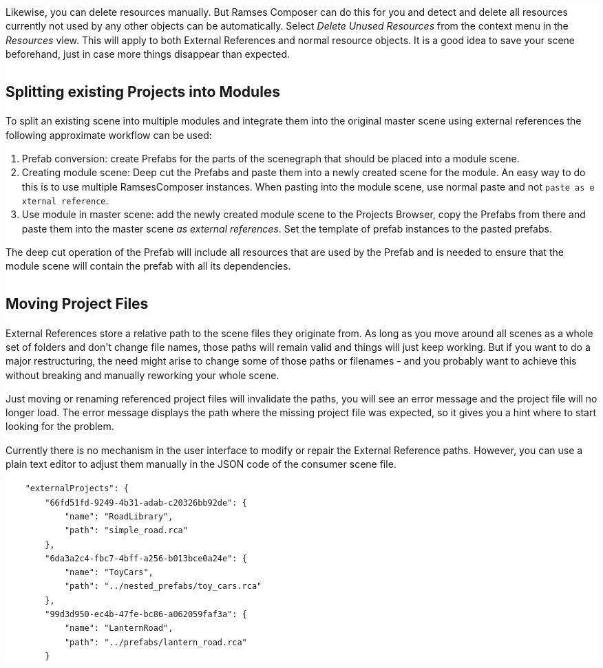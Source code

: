 Likewise, you can delete resources manually. But Ramses Composer can do this for you and detect and delete all resources currently not used by any other objects can be automatically. Select *Delete Unused Resources* from the context menu in the *Resources* view. This will apply to both External References and normal resource objects. It is a good idea to save your scene beforehand, just in case more things disappear than expected.


## Splitting existing Projects into Modules

To split an existing scene into multiple modules and integrate them into the original master scene using external references the following approximate workflow can be used:

1. Prefab conversion: create Prefabs for the parts of the scenegraph that should be placed into a module scene.
2. Creating module scene: Deep cut the Prefabs and paste them into a newly created scene for the module. An easy way to do this is to use multiple RamsesComposer instances. When pasting into the module scene, use normal paste and not `paste as external reference`.
3. Use module in master scene: add the newly created module scene to the Projects Browser, copy the Prefabs from there and paste them into the master scene _as external references_. Set the template of prefab instances to the pasted prefabs. 

The deep cut operation of the Prefab will include all resources that are used by the Prefab and is needed to ensure that the module scene will contain the prefab with all its dependencies. 


## Moving Project Files

External References store a relative path to the scene files they originate from. As long as you move around all scenes as a whole set of folders and don't change file names, those paths will remain valid and things will just keep working. But if you want to do a major restructuring, the need might arise to change some of those paths or filenames - and you probably want to achieve this without breaking and manually reworking your whole scene.

Just moving or renaming referenced project files will invalidate the paths, you will see an error message and the project file will no longer load. The error message displays the path where the missing project file was expected, so it gives you a hint where to start looking for the problem.

Currently there is no mechanism in the user interface to modify or repair the External Reference paths. However, you can use a plain text editor to adjust them manually in the JSON code of the consumer scene file.

```
    "externalProjects": {
        "66fd51fd-9249-4b31-adab-c20326bb92de": {
            "name": "RoadLibrary",
            "path": "simple_road.rca"
        },
        "6da3a2c4-fbc7-4bff-a256-b013bce0a24e": {
            "name": "ToyCars",
            "path": "../nested_prefabs/toy_cars.rca"
        },
        "99d3d950-ec4b-47fe-bc86-a062059faf3a": {
            "name": "LanternRoad",
            "path": "../prefabs/lantern_road.rca"
        }
```

